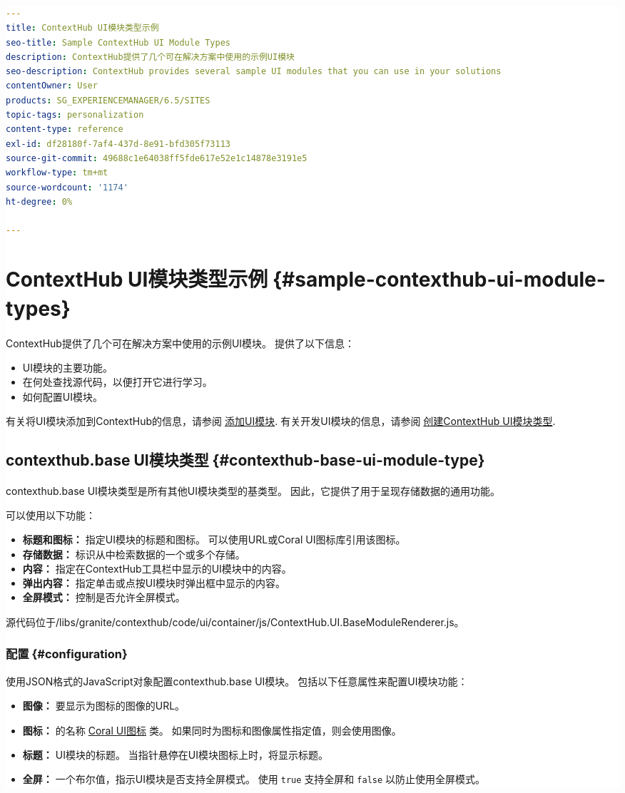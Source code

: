 ```yaml
---
title: ContextHub UI模块类型示例
seo-title: Sample ContextHub UI Module Types
description: ContextHub提供了几个可在解决方案中使用的示例UI模块
seo-description: ContextHub provides several sample UI modules that you can use in your solutions
contentOwner: User
products: SG_EXPERIENCEMANAGER/6.5/SITES
topic-tags: personalization
content-type: reference
exl-id: df28180f-7af4-437d-8e91-bfd305f73113
source-git-commit: 49688c1e64038ff5fde617e52e1c14878e3191e5
workflow-type: tm+mt
source-wordcount: '1174'
ht-degree: 0%

---
```


# ContextHub UI模块类型示例 {#sample-contexthub-ui-module-types}

ContextHub提供了几个可在解决方案中使用的示例UI模块。 提供了以下信息：

* UI模块的主要功能。
* 在何处查找源代码，以便打开它进行学习。
* 如何配置UI模块。

有关将UI模块添加到ContextHub的信息，请参阅 [添加UI模块](ch-configuring.md#adding-a-ui-module). 有关开发UI模块的信息，请参阅 [创建ContextHub UI模块类型](/help/sites-developing/ch-extend.md#creating-contexthub-ui-module-types).

## contexthub.base UI模块类型 {#contexthub-base-ui-module-type}

contexthub.base UI模块类型是所有其他UI模块类型的基类型。 因此，它提供了用于呈现存储数据的通用功能。

可以使用以下功能：

* **标题和图标：** 指定UI模块的标题和图标。 可以使用URL或Coral UI图标库引用该图标。
* **存储数据：** 标识从中检索数据的一个或多个存储。
* **内容：** 指定在ContextHub工具栏中显示的UI模块中的内容。
* **弹出内容：** 指定单击或点按UI模块时弹出框中显示的内容。
* **全屏模式：** 控制是否允许全屏模式。

源代码位于/libs/granite/contexthub/code/ui/container/js/ContextHub.UI.BaseModuleRenderer.js。

### 配置 {#configuration}

使用JSON格式的JavaScript对象配置contexthub.base UI模块。 包括以下任意属性来配置UI模块功能：

* **图像：** 要显示为图标的图像的URL。
* **图标：** 的名称 [Coral UI图标](https://helpx.adobe.com/experience-manager/6-4/sites/developing/using/reference-materials/coral-ui/coralui3/Coral.Icon.html) 类。 如果同时为图标和图像属性指定值，则会使用图像。

* **标题：** UI模块的标题。 当指针悬停在UI模块图标上时，将显示标题。
* **全屏：** 一个布尔值，指示UI模块是否支持全屏模式。 使用 `true` 支持全屏和 `false` 以防止使用全屏模式。
